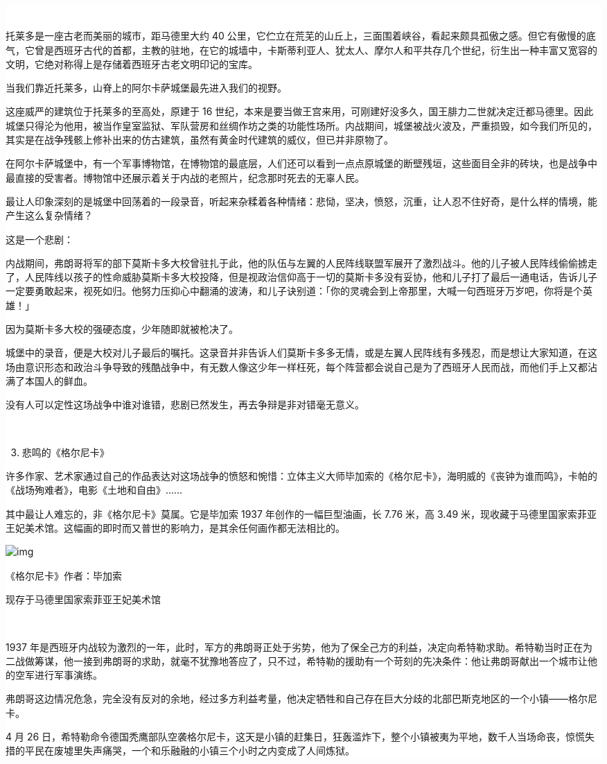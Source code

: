 
 


托莱多是一座古老而美丽的城市，距马德里大约 40 公里，它伫立在荒芜的山丘上，三面围着峡谷，看起来颇具孤傲之感。但它有傲慢的底气，它曾是西班牙古代的首都，主教的驻地，在它的城墙中，卡斯蒂利亚人、犹太人、摩尔人和平共存几个世纪，衍生出一种丰富又宽容的文明，它绝对称得上是存储着西班牙古老文明印记的宝库。


当我们靠近托莱多，山脊上的阿尔卡萨城堡最先进入我们的视野。


这座威严的建筑位于托莱多的至高处，原建于 16 世纪，本来是要当做王宫来用，可刚建好没多久，国王腓力二世就决定迁都马德里。因此城堡只得沦为他用，被当作皇室监狱、军队营房和丝绸作坊之类的功能性场所。内战期间，城堡被战火波及，严重损毁，如今我们所见的，其实是在战争残骸上修补出来的仿古建筑，虽然有黄金时代建筑的威仪，但已并非原物了。


在阿尔卡萨城堡中，有一个军事博物馆，在博物馆的最底层，人们还可以看到一点点原城堡的断壁残垣，这些面目全非的砖块，也是战争中最直接的受害者。博物馆中还展示着关于内战的老照片，纪念那时死去的无辜人民。


最让人印象深刻的是城堡中回荡着的一段录音，听起来杂糅着各种情绪：悲恸，坚决，愤怒，沉重，让人忍不住好奇，是什么样的情境，能产生这么复杂情绪？


这是一个悲剧：


内战期间，弗朗哥将军的部下莫斯卡多大校曾驻扎于此，他的队伍与左翼的人民阵线联盟军展开了激烈战斗。他的儿子被人民阵线偷偷掳走了，人民阵线以孩子的性命威胁莫斯卡多大校投降，但是视政治信仰高于一切的莫斯卡多没有妥协，他和儿子打了最后一通电话，告诉儿子一定要勇敢起来，视死如归。他努力压抑心中翻涌的波涛，和儿子诀别道：「你的灵魂会到上帝那里，大喊一句西班牙万岁吧，你将是个英雄！」


因为莫斯卡多大校的强硬态度，少年随即就被枪决了。


城堡中的录音，便是大校对儿子最后的嘱托。这录音并非告诉人们莫斯卡多多无情，或是左翼人民阵线有多残忍，而是想让大家知道，在这场由意识形态和政治斗争导致的残酷战争中，有无数人像这少年一样枉死，每个阵营都会说自己是为了西班牙人民而战，而他们手上又都沾满了本国人的鲜血。


没有人可以定性这场战争中谁对谁错，悲剧已然发生，再去争辩是非对错毫无意义。


 


3. 悲鸣的《格尔尼卡》


许多作家、艺术家通过自己的作品表达对这场战争的愤怒和惋惜：立体主义大师毕加索的《格尔尼卡》，海明威的《丧钟为谁而鸣》，卡帕的《战场殉难者》，电影《土地和自由》……


其中最让人难忘的，非《格尔尼卡》莫属。它是毕加索 1937 年创作的一幅巨型油画，长 7.76 米，高 3.49 米，现收藏于马德里国家索菲亚王妃美术馆。这幅画的即时而又普世的影响力，是其余任何画作都无法相比的。


![img](https://pic1.zhimg.com/v2-67f426d9893976b9b7f2c9a3fc4ebbee.webp)

《格尔尼卡》作者：毕加索


现存于马德里国家索菲亚王妃美术馆


 


1937 年是西班牙内战较为激烈的一年，此时，军方的弗朗哥正处于劣势，他为了保全己方的利益，决定向希特勒求助。希特勒当时正在为二战做筹谋，他一接到弗朗哥的求助，就毫不犹豫地答应了，只不过，希特勒的援助有一个苛刻的先决条件：他让弗朗哥献出一个城市让他的空军进行军事演练。


弗朗哥这边情况危急，完全没有反对的余地，经过多方利益考量，他决定牺牲和自己存在巨大分歧的北部巴斯克地区的一个小镇——格尔尼卡。


4 月 26 日，希特勒命令德国秃鹰部队空袭格尔尼卡，这天是小镇的赶集日，狂轰滥炸下，整个小镇被夷为平地，数千人当场命丧，惊慌失措的平民在废墟里失声痛哭，一个和乐融融的小镇三个小时之内变成了人间炼狱。
